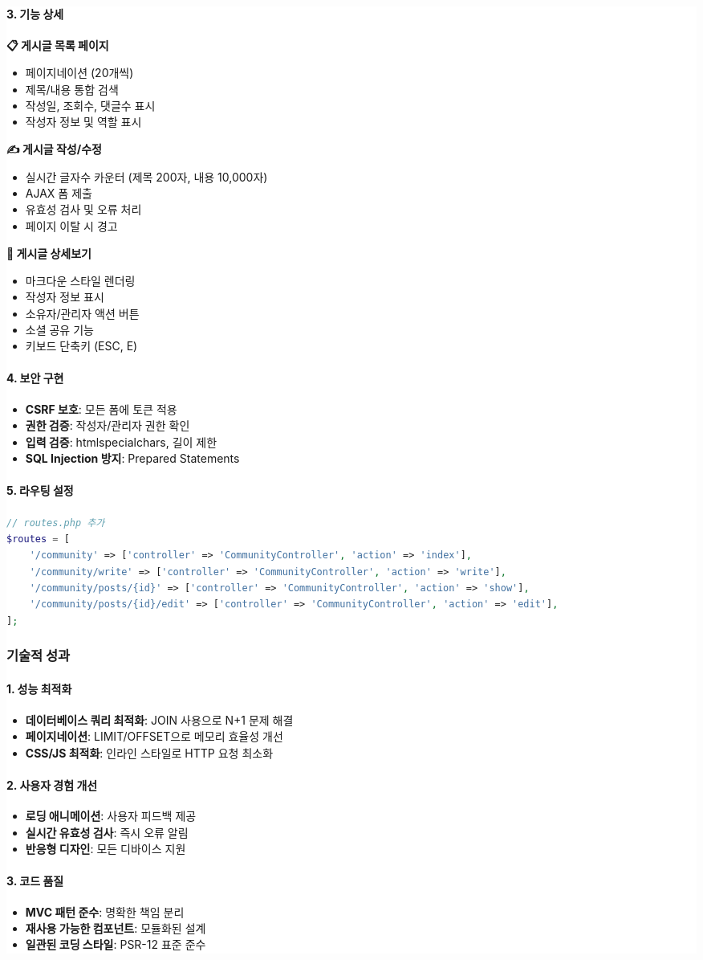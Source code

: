 #### 3. 기능 상세

**📋 게시글 목록 페이지**
- 페이지네이션 (20개씩)
- 제목/내용 통합 검색
- 작성일, 조회수, 댓글수 표시
- 작성자 정보 및 역할 표시

**✍️ 게시글 작성/수정**
- 실시간 글자수 카운터 (제목 200자, 내용 10,000자)
- AJAX 폼 제출
- 유효성 검사 및 오류 처리
- 페이지 이탈 시 경고

**📄 게시글 상세보기**
- 마크다운 스타일 렌더링
- 작성자 정보 표시
- 소유자/관리자 액션 버튼
- 소셜 공유 기능
- 키보드 단축키 (ESC, E)

#### 4. 보안 구현
- **CSRF 보호**: 모든 폼에 토큰 적용
- **권한 검증**: 작성자/관리자 권한 확인
- **입력 검증**: htmlspecialchars, 길이 제한
- **SQL Injection 방지**: Prepared Statements

#### 5. 라우팅 설정
```php
// routes.php 추가
$routes = [
    '/community' => ['controller' => 'CommunityController', 'action' => 'index'],
    '/community/write' => ['controller' => 'CommunityController', 'action' => 'write'],
    '/community/posts/{id}' => ['controller' => 'CommunityController', 'action' => 'show'],
    '/community/posts/{id}/edit' => ['controller' => 'CommunityController', 'action' => 'edit'],
];
```

### 기술적 성과

#### 1. 성능 최적화
- **데이터베이스 쿼리 최적화**: JOIN 사용으로 N+1 문제 해결
- **페이지네이션**: LIMIT/OFFSET으로 메모리 효율성 개선
- **CSS/JS 최적화**: 인라인 스타일로 HTTP 요청 최소화

#### 2. 사용자 경험 개선
- **로딩 애니메이션**: 사용자 피드백 제공
- **실시간 유효성 검사**: 즉시 오류 알림
- **반응형 디자인**: 모든 디바이스 지원

#### 3. 코드 품질
- **MVC 패턴 준수**: 명확한 책임 분리
- **재사용 가능한 컴포넌트**: 모듈화된 설계
- **일관된 코딩 스타일**: PSR-12 표준 준수
